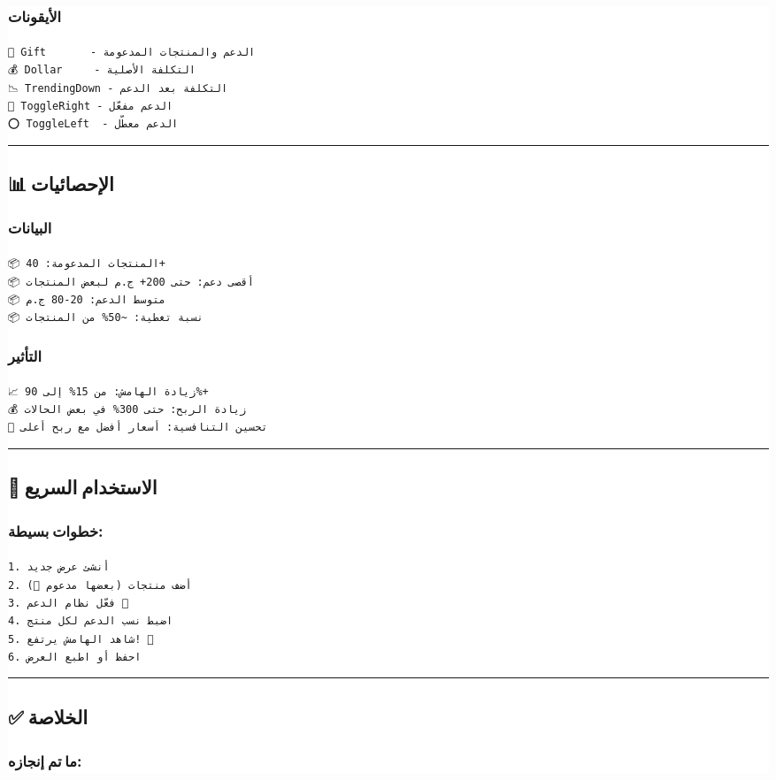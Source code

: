 ### **الأيقونات**

```
🎁 Gift       - الدعم والمنتجات المدعومة
💰 Dollar     - التكلفة الأصلية
📉 TrendingDown - التكلفة بعد الدعم
🔘 ToggleRight - الدعم مفعّل
⭕ ToggleLeft  - الدعم معطّل
```

---

## 📊 الإحصائيات

### **البيانات**

```
📦 المنتجات المدعومة: 40+
📦 أقصى دعم: حتى 200+ ج.م لبعض المنتجات
📦 متوسط الدعم: 20-80 ج.م
📦 نسبة تغطية: ~50% من المنتجات
```

### **التأثير**

```
📈 زيادة الهامش: من 15% إلى 90%+
💰 زيادة الربح: حتى 300% في بعض الحالات
🎯 تحسين التنافسية: أسعار أفضل مع ربح أعلى
```

---

## 🚀 الاستخدام السريع

### **خطوات بسيطة:**

```
1. أنشئ عرض جديد
2. أضف منتجات (بعضها مدعوم 🎁)
3. فعّل نظام الدعم 🔘
4. اضبط نسب الدعم لكل منتج
5. شاهد الهامش يرتفع! 🚀
6. احفظ أو اطبع العرض
```

---

## ✅ الخلاصة

### **ما تم إنجازه:**
